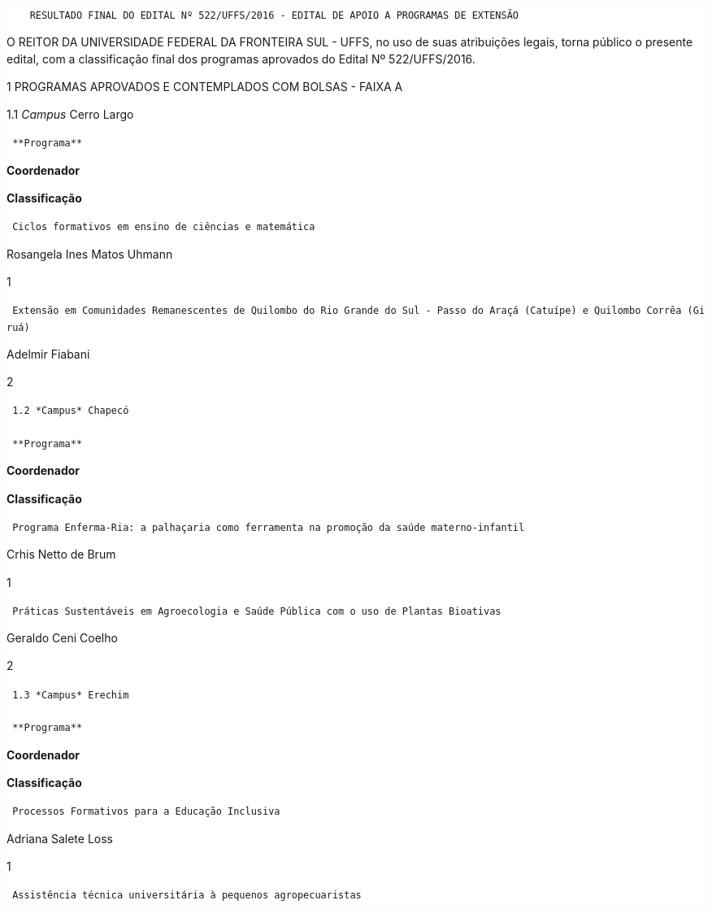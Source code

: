         RESULTADO FINAL DO EDITAL Nº 522/UFFS/2016 - EDITAL DE APOIO A PROGRAMAS DE EXTENSÃO  

O REITOR DA UNIVERSIDADE FEDERAL DA FRONTEIRA SUL - UFFS, no uso de suas atribuições legais, torna público o presente edital, com a classificação final dos programas aprovados do Edital Nº 522/UFFS/2016.

 1 PROGRAMAS APROVADOS E CONTEMPLADOS COM BOLSAS - FAIXA A

 1.1 *Campus* Cerro Largo

     **Programa**

   **Coordenador**

   **Classificação**

     Ciclos formativos em ensino de ciências e matemática

   Rosangela Ines Matos Uhmann

   1

     Extensão em Comunidades Remanescentes de Quilombo do Rio Grande do Sul - Passo do Araçá (Catuípe) e Quilombo Corrêa (Giruá)

   Adelmir Fiabani

   2

     1.2 *Campus* Chapecó

     **Programa**

   **Coordenador**

   **Classificação**

     Programa Enferma-Ria: a palhaçaria como ferramenta na promoção da saúde materno-infantil

   Crhis Netto de Brum

   1

     Práticas Sustentáveis em Agroecologia e Saúde Pública com o uso de Plantas Bioativas

   Geraldo Ceni Coelho

   2

     1.3 *Campus* Erechim

     **Programa**

   **Coordenador**

   **Classificação**

     Processos Formativos para a Educação Inclusiva

   Adriana Salete Loss

   1

     Assistência técnica universitária à pequenos agropecuaristas
